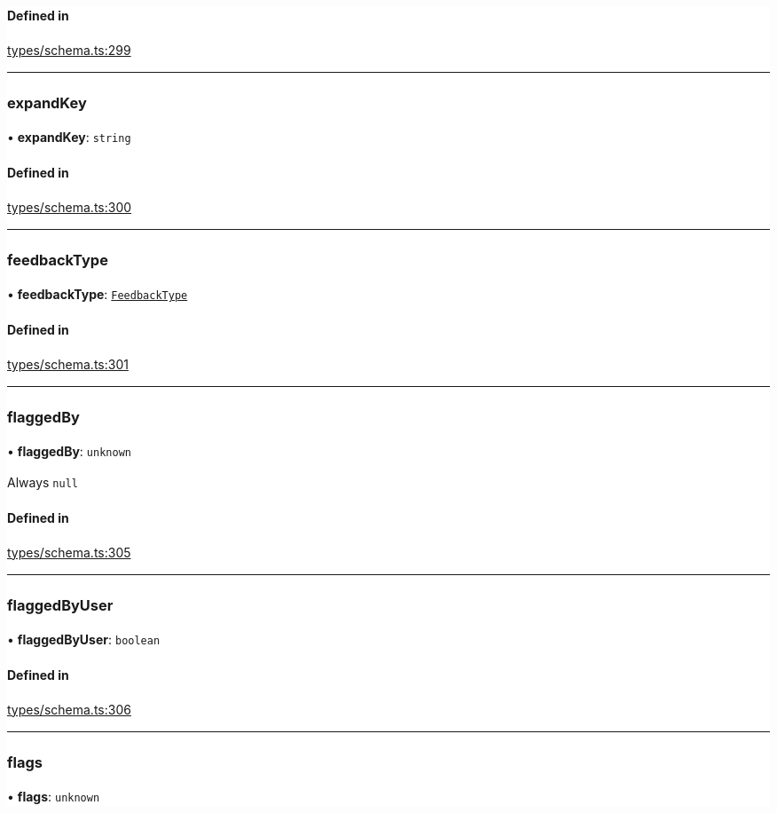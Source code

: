#### Defined in

[types/schema.ts:299](https://github.com/bhavjitChauhan/khan-api/blob/b7f7b44b/src/types/schema.ts#L299)

___

### expandKey

• **expandKey**: `string`

#### Defined in

[types/schema.ts:300](https://github.com/bhavjitChauhan/khan-api/blob/b7f7b44b/src/types/schema.ts#L300)

___

### feedbackType

• **feedbackType**: [`FeedbackType`](../enums/FeedbackType.md)

#### Defined in

[types/schema.ts:301](https://github.com/bhavjitChauhan/khan-api/blob/b7f7b44b/src/types/schema.ts#L301)

___

### flaggedBy

• **flaggedBy**: `unknown`

Always `null`

#### Defined in

[types/schema.ts:305](https://github.com/bhavjitChauhan/khan-api/blob/b7f7b44b/src/types/schema.ts#L305)

___

### flaggedByUser

• **flaggedByUser**: `boolean`

#### Defined in

[types/schema.ts:306](https://github.com/bhavjitChauhan/khan-api/blob/b7f7b44b/src/types/schema.ts#L306)

___

### flags

• **flags**: `unknown`
